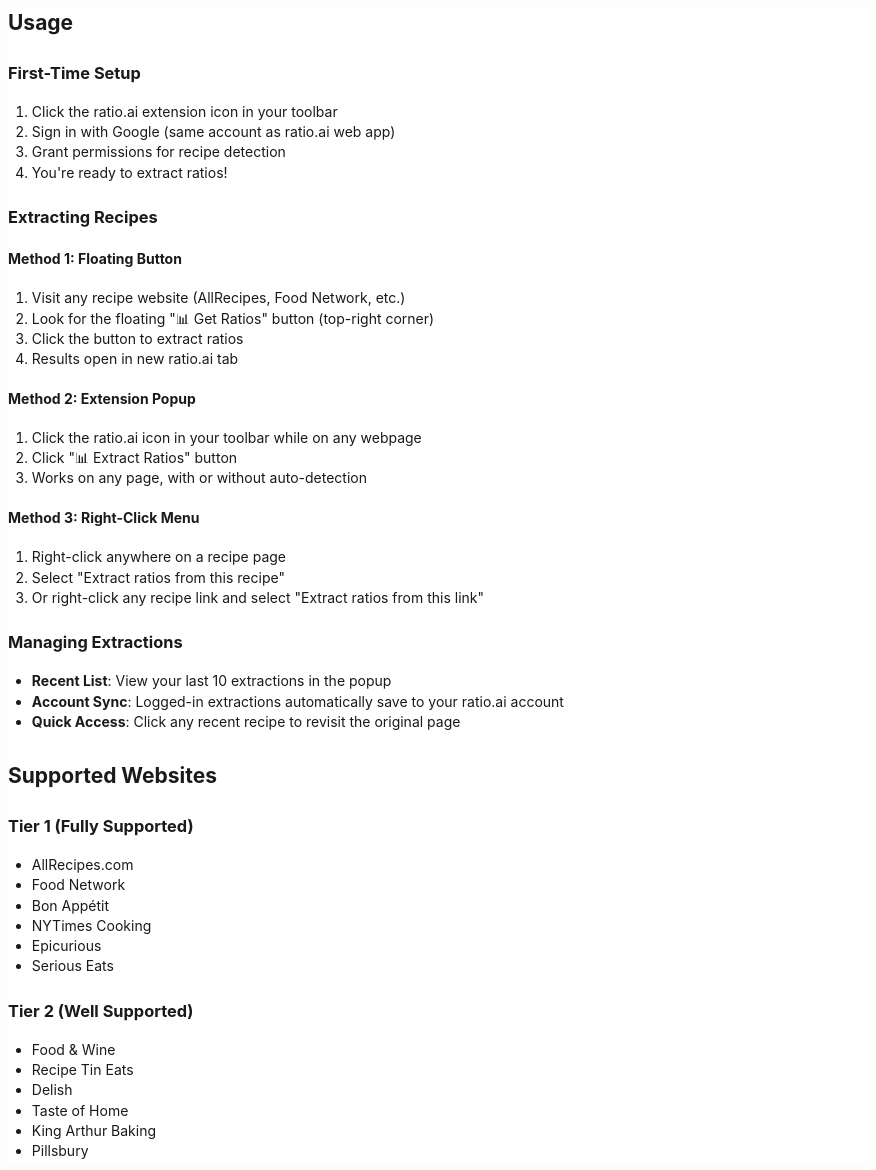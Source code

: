 ## Usage

### First-Time Setup
1. Click the ratio.ai extension icon in your toolbar
2. Sign in with Google (same account as ratio.ai web app)
3. Grant permissions for recipe detection
4. You're ready to extract ratios!

### Extracting Recipes

#### Method 1: Floating Button
1. Visit any recipe website (AllRecipes, Food Network, etc.)
2. Look for the floating "📊 Get Ratios" button (top-right corner)
3. Click the button to extract ratios
4. Results open in new ratio.ai tab

#### Method 2: Extension Popup
1. Click the ratio.ai icon in your toolbar while on any webpage
2. Click "📊 Extract Ratios" button
3. Works on any page, with or without auto-detection

#### Method 3: Right-Click Menu
1. Right-click anywhere on a recipe page
2. Select "Extract ratios from this recipe"
3. Or right-click any recipe link and select "Extract ratios from this link"

### Managing Extractions
- **Recent List**: View your last 10 extractions in the popup
- **Account Sync**: Logged-in extractions automatically save to your ratio.ai account
- **Quick Access**: Click any recent recipe to revisit the original page

## Supported Websites

### Tier 1 (Fully Supported)
- AllRecipes.com
- Food Network
- Bon Appétit
- NYTimes Cooking
- Epicurious
- Serious Eats

### Tier 2 (Well Supported)
- Food & Wine
- Recipe Tin Eats
- Delish
- Taste of Home
- King Arthur Baking
- Pillsbury
